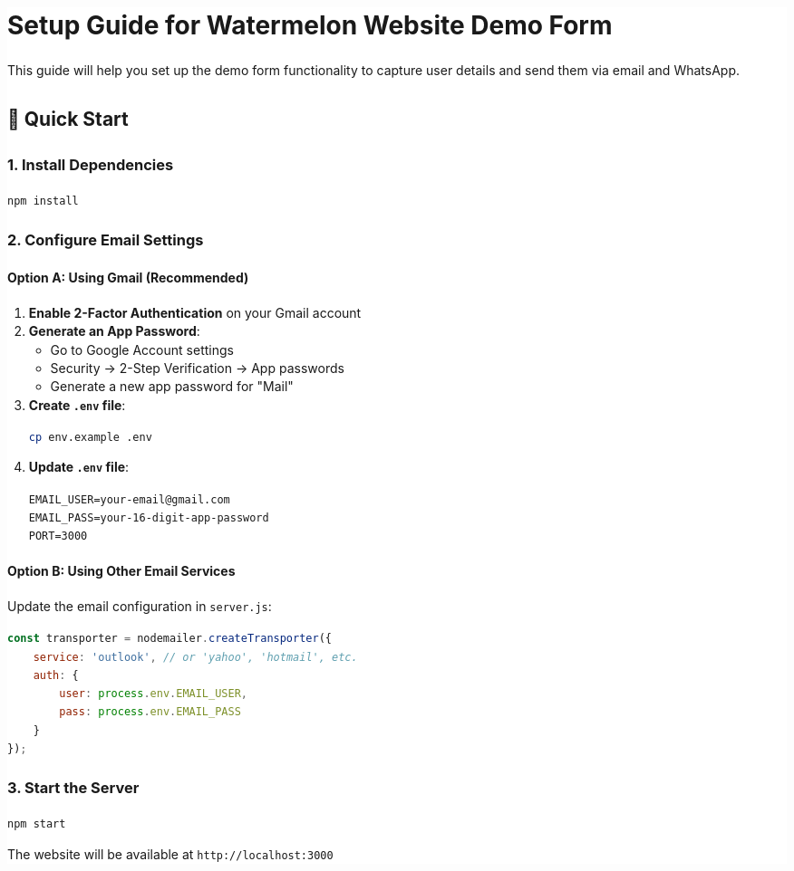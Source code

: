 # Setup Guide for Watermelon Website Demo Form

This guide will help you set up the demo form functionality to capture user details and send them via email and WhatsApp.

## 🚀 Quick Start

### 1. Install Dependencies
```bash
npm install
```

### 2. Configure Email Settings

#### Option A: Using Gmail (Recommended)

1. **Enable 2-Factor Authentication** on your Gmail account
2. **Generate an App Password**:
   - Go to Google Account settings
   - Security → 2-Step Verification → App passwords
   - Generate a new app password for "Mail"
3. **Create `.env` file**:
   ```bash
   cp env.example .env
   ```
4. **Update `.env` file**:
   ```
   EMAIL_USER=your-email@gmail.com
   EMAIL_PASS=your-16-digit-app-password
   PORT=3000
   ```

#### Option B: Using Other Email Services

Update the email configuration in `server.js`:
```javascript
const transporter = nodemailer.createTransporter({
    service: 'outlook', // or 'yahoo', 'hotmail', etc.
    auth: {
        user: process.env.EMAIL_USER,
        pass: process.env.EMAIL_PASS
    }
});
```

### 3. Start the Server
```bash
npm start
```

The website will be available at `http://localhost:3000`
